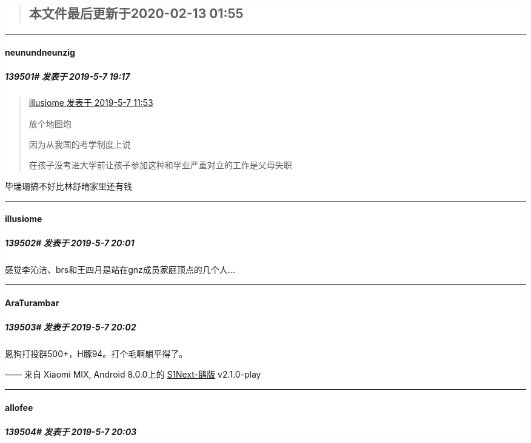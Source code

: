 > ## **本文件最后更新于2020-02-13 01:55** 



*****

####  neunundneunzig  
##### 139501#       发表于 2019-5-7 19:17



<blockquote><a href="httphttps://bbs.saraba1st.com/2b/forum.php?mod=redirect&amp;goto=findpost&amp;pid=43595375&amp;ptid=1105387" target="_blank">illusiome 发表于 2019-5-7 11:53</a>

放个地图炮

因为从我国的考学制度上说

在孩子没考进大学前让孩子参加这种和学业严重对立的工作是父母失职</blockquote>
毕瑞珊搞不好比林舒晴家里还有钱







*****

####  illusiome  
##### 139502#       发表于 2019-5-7 20:01




感觉李沁洁、brs和王四月是站在gnz成员家庭顶点的几个人…







*****

####  AraTurambar  
##### 139503#       发表于 2019-5-7 20:02




恩狗打投群500+，H豚94。打个毛啊躺平得了。

—— 来自 Xiaomi MIX, Android 8.0.0上的 [S1Next-鹅版](https://github.com/ykrank/S1-Next/releases) v2.1.0-play







*****

####  allofee  
##### 139504#       发表于 2019-5-7 20:03
